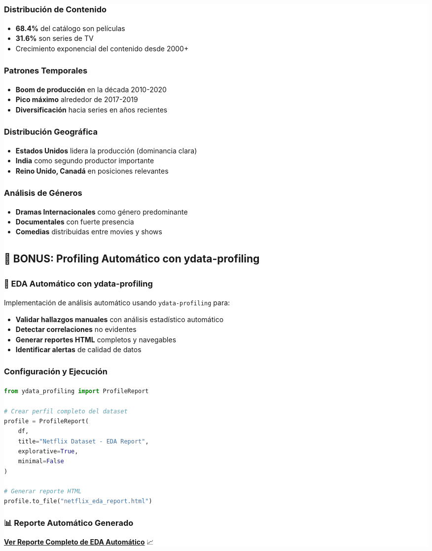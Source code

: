 ### Distribución de Contenido
- **68.4%** del catálogo son películas
- **31.6%** son series de TV
- Crecimiento exponencial del contenido desde 2000+

### Patrones Temporales
- **Boom de producción** en la década 2010-2020
- **Pico máximo** alrededor de 2017-2019
- **Diversificación** hacia series en años recientes

### Distribución Geográfica
- **Estados Unidos** lidera la producción (dominancia clara)
- **India** como segundo productor importante
- **Reino Unido, Canadá** en posiciones relevantes

### Análisis de Géneros
- **Dramas Internacionales** como género predominante
- **Documentales** con fuerte presencia
- **Comedias** distribuidas entre movies y shows

## 🚀 BONUS: Profiling Automático con ydata-profiling

### 🤖 EDA Automático con ydata-profiling

Implementación de análisis automático usando `ydata-profiling` para:

- **Validar hallazgos manuales** con análisis estadístico automático
- **Detectar correlaciones** no evidentes
- **Generar reportes HTML** completos y navegables
- **Identificar alertas** de calidad de datos

### Configuración y Ejecución
```python
from ydata_profiling import ProfileReport

# Crear perfil completo del dataset
profile = ProfileReport(
    df, 
    title="Netflix Dataset - EDA Report",
    explorative=True,
    minimal=False
)

# Generar reporte HTML
profile.to_file("netflix_eda_report.html")
```

### 📊 Reporte Automático Generado

**[Ver Reporte Completo de EDA Automático](../assets/netflix_eda_report.html)** 📈

